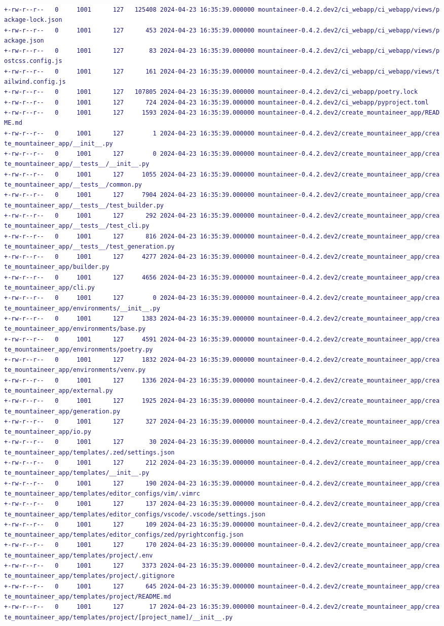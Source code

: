 ```diff
+-rw-r--r--   0     1001      127   125408 2024-04-23 16:35:39.000000 mountaineer-0.4.2.dev2/ci_webapp/ci_webapp/views/package-lock.json
+-rw-r--r--   0     1001      127      453 2024-04-23 16:35:39.000000 mountaineer-0.4.2.dev2/ci_webapp/ci_webapp/views/package.json
+-rw-r--r--   0     1001      127       83 2024-04-23 16:35:39.000000 mountaineer-0.4.2.dev2/ci_webapp/ci_webapp/views/postcss.config.js
+-rw-r--r--   0     1001      127      161 2024-04-23 16:35:39.000000 mountaineer-0.4.2.dev2/ci_webapp/ci_webapp/views/tailwind.config.js
+-rw-r--r--   0     1001      127   107805 2024-04-23 16:35:39.000000 mountaineer-0.4.2.dev2/ci_webapp/poetry.lock
+-rw-r--r--   0     1001      127      724 2024-04-23 16:35:39.000000 mountaineer-0.4.2.dev2/ci_webapp/pyproject.toml
+-rw-r--r--   0     1001      127     1593 2024-04-23 16:35:39.000000 mountaineer-0.4.2.dev2/create_mountaineer_app/README.md
+-rw-r--r--   0     1001      127        1 2024-04-23 16:35:39.000000 mountaineer-0.4.2.dev2/create_mountaineer_app/create_mountaineer_app/__init__.py
+-rw-r--r--   0     1001      127        0 2024-04-23 16:35:39.000000 mountaineer-0.4.2.dev2/create_mountaineer_app/create_mountaineer_app/__tests__/__init__.py
+-rw-r--r--   0     1001      127     1055 2024-04-23 16:35:39.000000 mountaineer-0.4.2.dev2/create_mountaineer_app/create_mountaineer_app/__tests__/common.py
+-rw-r--r--   0     1001      127     7904 2024-04-23 16:35:39.000000 mountaineer-0.4.2.dev2/create_mountaineer_app/create_mountaineer_app/__tests__/test_builder.py
+-rw-r--r--   0     1001      127      292 2024-04-23 16:35:39.000000 mountaineer-0.4.2.dev2/create_mountaineer_app/create_mountaineer_app/__tests__/test_cli.py
+-rw-r--r--   0     1001      127      816 2024-04-23 16:35:39.000000 mountaineer-0.4.2.dev2/create_mountaineer_app/create_mountaineer_app/__tests__/test_generation.py
+-rw-r--r--   0     1001      127     4277 2024-04-23 16:35:39.000000 mountaineer-0.4.2.dev2/create_mountaineer_app/create_mountaineer_app/builder.py
+-rw-r--r--   0     1001      127     4656 2024-04-23 16:35:39.000000 mountaineer-0.4.2.dev2/create_mountaineer_app/create_mountaineer_app/cli.py
+-rw-r--r--   0     1001      127        0 2024-04-23 16:35:39.000000 mountaineer-0.4.2.dev2/create_mountaineer_app/create_mountaineer_app/environments/__init__.py
+-rw-r--r--   0     1001      127     1383 2024-04-23 16:35:39.000000 mountaineer-0.4.2.dev2/create_mountaineer_app/create_mountaineer_app/environments/base.py
+-rw-r--r--   0     1001      127     4591 2024-04-23 16:35:39.000000 mountaineer-0.4.2.dev2/create_mountaineer_app/create_mountaineer_app/environments/poetry.py
+-rw-r--r--   0     1001      127     1832 2024-04-23 16:35:39.000000 mountaineer-0.4.2.dev2/create_mountaineer_app/create_mountaineer_app/environments/venv.py
+-rw-r--r--   0     1001      127     1336 2024-04-23 16:35:39.000000 mountaineer-0.4.2.dev2/create_mountaineer_app/create_mountaineer_app/external.py
+-rw-r--r--   0     1001      127     1925 2024-04-23 16:35:39.000000 mountaineer-0.4.2.dev2/create_mountaineer_app/create_mountaineer_app/generation.py
+-rw-r--r--   0     1001      127      327 2024-04-23 16:35:39.000000 mountaineer-0.4.2.dev2/create_mountaineer_app/create_mountaineer_app/io.py
+-rw-r--r--   0     1001      127       30 2024-04-23 16:35:39.000000 mountaineer-0.4.2.dev2/create_mountaineer_app/create_mountaineer_app/templates/.zed/settings.json
+-rw-r--r--   0     1001      127      212 2024-04-23 16:35:39.000000 mountaineer-0.4.2.dev2/create_mountaineer_app/create_mountaineer_app/templates/__init__.py
+-rw-r--r--   0     1001      127      190 2024-04-23 16:35:39.000000 mountaineer-0.4.2.dev2/create_mountaineer_app/create_mountaineer_app/templates/editor_configs/vim/.vimrc
+-rw-r--r--   0     1001      127      137 2024-04-23 16:35:39.000000 mountaineer-0.4.2.dev2/create_mountaineer_app/create_mountaineer_app/templates/editor_configs/vscode/.vscode/settings.json
+-rw-r--r--   0     1001      127      109 2024-04-23 16:35:39.000000 mountaineer-0.4.2.dev2/create_mountaineer_app/create_mountaineer_app/templates/editor_configs/zed/pyrightconfig.json
+-rw-r--r--   0     1001      127      170 2024-04-23 16:35:39.000000 mountaineer-0.4.2.dev2/create_mountaineer_app/create_mountaineer_app/templates/project/.env
+-rw-r--r--   0     1001      127     3373 2024-04-23 16:35:39.000000 mountaineer-0.4.2.dev2/create_mountaineer_app/create_mountaineer_app/templates/project/.gitignore
+-rw-r--r--   0     1001      127      645 2024-04-23 16:35:39.000000 mountaineer-0.4.2.dev2/create_mountaineer_app/create_mountaineer_app/templates/project/README.md
+-rw-r--r--   0     1001      127       17 2024-04-23 16:35:39.000000 mountaineer-0.4.2.dev2/create_mountaineer_app/create_mountaineer_app/templates/project/[project_name]/__init__.py
```